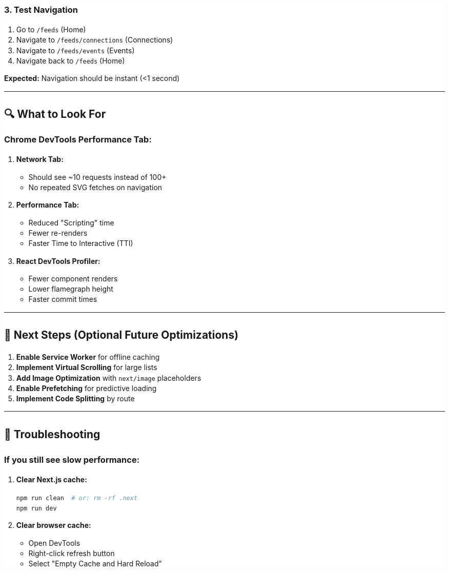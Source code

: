 ### 3. Test Navigation
1. Go to `/feeds` (Home)
2. Navigate to `/feeds/connections` (Connections)
3. Navigate to `/feeds/events` (Events)
4. Navigate back to `/feeds` (Home)

**Expected:** Navigation should be instant (<1 second)

---

## 🔍 What to Look For

### Chrome DevTools Performance Tab:
1. **Network Tab:** 
   - Should see ~10 requests instead of 100+
   - No repeated SVG fetches on navigation

2. **Performance Tab:**
   - Reduced "Scripting" time
   - Fewer re-renders
   - Faster Time to Interactive (TTI)

3. **React DevTools Profiler:**
   - Fewer component renders
   - Lower flamegraph height
   - Faster commit times

---

## 📝 Next Steps (Optional Future Optimizations)

1. **Enable Service Worker** for offline caching
2. **Implement Virtual Scrolling** for large lists
3. **Add Image Optimization** with `next/image` placeholders
4. **Enable Prefetching** for predictive loading
5. **Implement Code Splitting** by route

---

## 🐛 Troubleshooting

### If you still see slow performance:

1. **Clear Next.js cache:**
   ```bash
   npm run clean  # or: rm -rf .next
   npm run dev
   ```

2. **Clear browser cache:**
   - Open DevTools
   - Right-click refresh button
   - Select "Empty Cache and Hard Reload"
